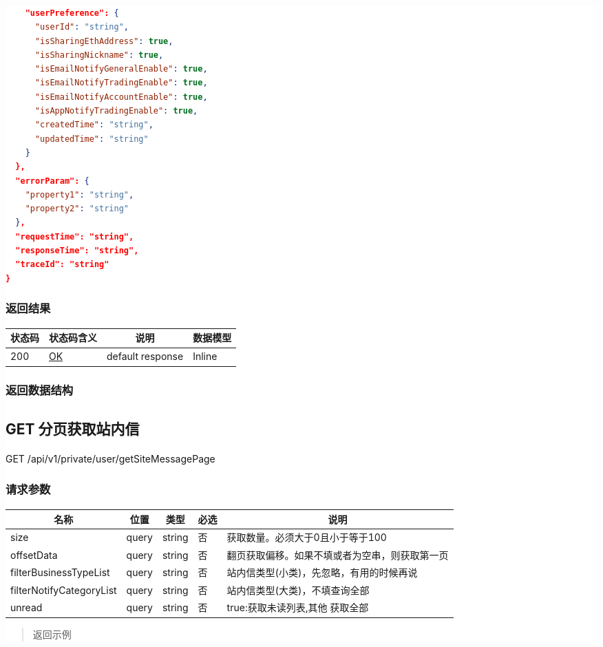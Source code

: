 ```json
    "userPreference": {
      "userId": "string",
      "isSharingEthAddress": true,
      "isSharingNickname": true,
      "isEmailNotifyGeneralEnable": true,
      "isEmailNotifyTradingEnable": true,
      "isEmailNotifyAccountEnable": true,
      "isAppNotifyTradingEnable": true,
      "createdTime": "string",
      "updatedTime": "string"
    }
  },
  "errorParam": {
    "property1": "string",
    "property2": "string"
  },
  "requestTime": "string",
  "responseTime": "string",
  "traceId": "string"
}
```

### 返回结果

|状态码|状态码含义|说明|数据模型|
|---|---|---|---|
|200|[OK](https://tools.ietf.org/html/rfc7231#section-6.3.1)|default response|Inline|

### 返回数据结构

<a id="opIdgetSiteMessagePage"></a>

## GET 分页获取站内信

GET /api/v1/private/user/getSiteMessagePage

### 请求参数

|名称|位置|类型|必选|说明|
|---|---|---|---|---|
|size|query|string| 否 |获取数量。必须大于0且小于等于100|
|offsetData|query|string| 否 |翻页获取偏移。如果不填或者为空串，则获取第一页|
|filterBusinessTypeList|query|string| 否 |站内信类型(小类)，先忽略，有用的时候再说|
|filterNotifyCategoryList|query|string| 否 |站内信类型(大类)，不填查询全部|
|unread|query|string| 否 |true:获取未读列表,其他 获取全部|

> 返回示例
